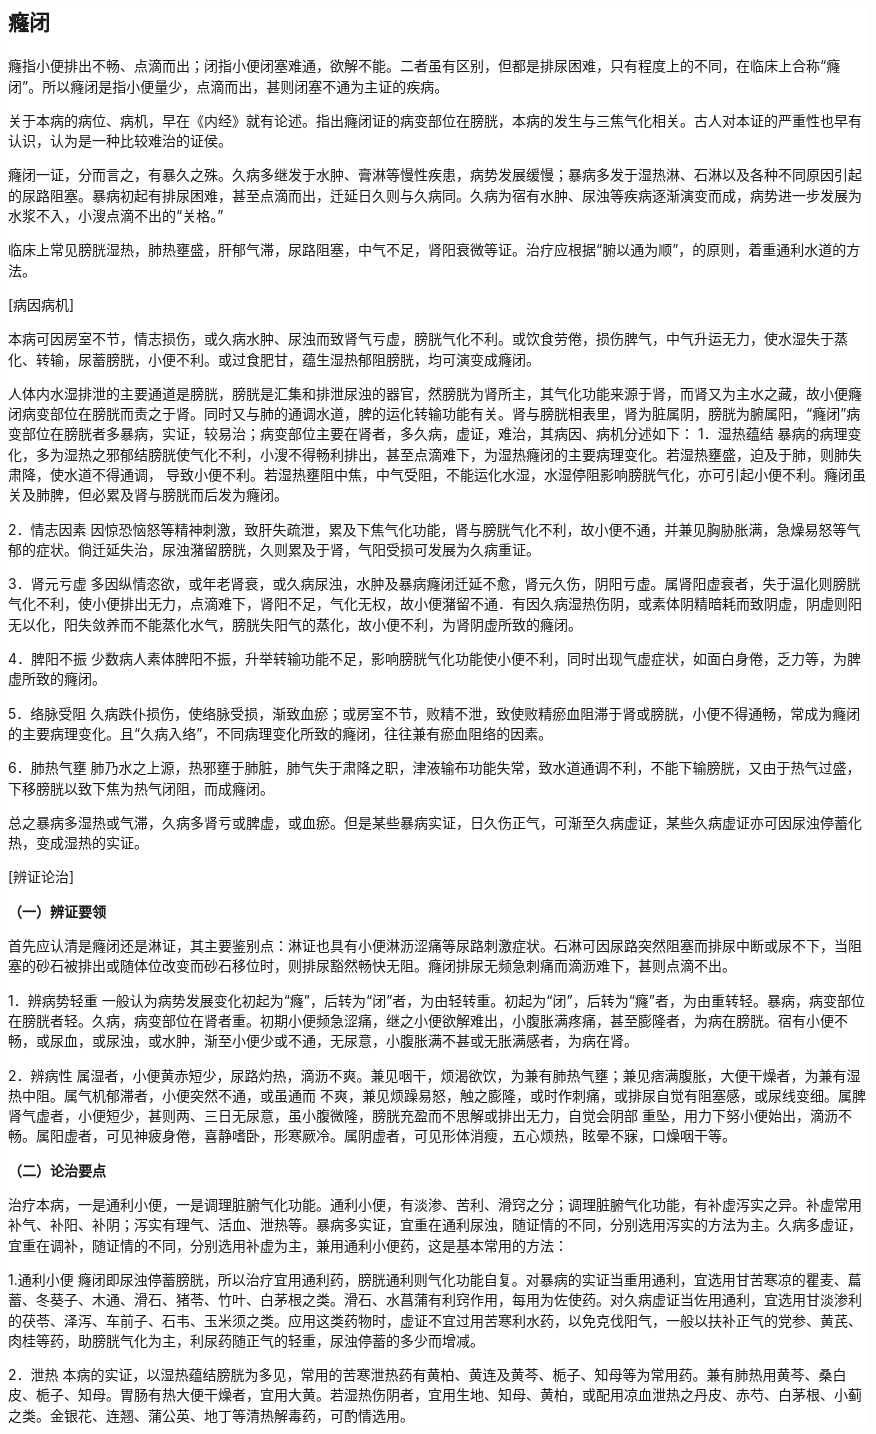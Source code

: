 ## 癃闭

癃指小便排出不畅、点滴而出；闭指小便闭塞难通，欲解不能。二者虽有区别，但都是排尿困难，只有程度上的不同，在临床上合称“癃闭”。所以癃闭是指小便量少，点滴而出，甚则闭塞不通为主证的疾病。

关于本病的病位、病机，早在《内经》就有论述。指出癃闭证的病变部位在膀胱，本病的发生与三焦气化相关。古人对本证的严重性也早有认识，认为是一种比较难治的证侯。 

癃闭一证，分而言之，有暴久之殊。久病多继发于水肿、膏淋等慢性疾患，病势发展缓慢；暴病多发于湿热淋、石淋以及各种不同原因引起的尿路阻塞。暴病初起有排尿困难，甚至点滴而出，迁延日久则与久病同。久病为宿有水肿、尿浊等疾病逐渐演变而成，病势进一步发展为水浆不入，小溲点滴不出的“关格。”

临床上常见膀胱湿热，肺热壅盛，肝郁气滞，尿路阻塞，中气不足，肾阳衰微等证。治疗应根据“腑以通为顺”，的原则，着重通利水道的方法。

[病因病机]

本病可因房室不节，情志损伤，或久病水肿、尿浊而致肾气亏虚，膀胱气化不利。或饮食劳倦，损伤脾气，中气升运无力，使水湿失于蒸化、转输，尿蓄膀胱，小便不利。或过食肥甘，蕴生湿热郁阻膀胱，均可演变成癃闭。

人体内水湿排泄的主要通道是膀胱，膀胱是汇集和排泄尿浊的器官，然膀胱为肾所主，其气化功能来源于肾，而肾又为主水之藏，故小便癃闭病变部位在膀胱而责之于肾。同时又与肺的通调水道，脾的运化转输功能有关。肾与膀胱相表里，肾为脏属阴，膀胱为腑属阳，“癃闭”病变部位在膀胱者多暴病，实证，较易治；病变部位主要在肾者，多久病，虚证，难治，其病因、病机分述如下：
1．湿热蕴结  暴病的病理变化，多为湿热之邪郁结膀胱使气化不利，小溲不得畅利排出，甚至点滴难下，为湿热癃闭的主要病理变化。若湿热壅盛，迫及于肺，则肺失肃降，使水道不得通调，
导致小便不利。若湿热壅阻中焦，中气受阻，不能运化水湿，水湿停阻影响膀胱气化，亦可引起小便不利。癃闭虽关及肺脾，但必累及肾与膀胱而后发为癃闭。

2．情志因素  因惊恐恼怒等精神刺激，致肝失疏泄，累及下焦气化功能，肾与膀胱气化不利，故小便不通，并兼见胸胁胀满，急燥易怒等气郁的症状。倘迁延失治，尿浊潴留膀胱，久则累及于肾，气阳受损可发展为久病重证。

3．肾元亏虚  多因纵情恣欲，或年老肾衰，或久病尿浊，水肿及暴病癃闭迁延不愈，肾元久伤，阴阳亏虚。属肾阳虚衰者，失于温化则膀胱气化不利，使小便排出无力，点滴难下，肾阳不足，气化无权，故小便潴留不通．有因久病湿热伤阴，或素体阴精暗耗而致阴虚，阴虚则阳无以化，阳失敛养而不能蒸化水气，膀胱失阳气的蒸化，故小便不利，为肾阴虚所致的癃闭。

4．脾阳不振  少数病人素体脾阳不振，升举转输功能不足，影响膀胱气化功能使小便不利，同时出现气虚症状，如面白身倦，乏力等，为脾虚所致的癃闭。

5．络脉受阻  久病跌仆损伤，使络脉受损，渐致血瘀；或房室不节，败精不泄，致使败精瘀血阻滞于肾或膀胱，小便不得通畅，常成为癃闭的主要病理变化。且“久病入络”，不同病理变化所致的癃闭，往往兼有瘀血阻络的因素。

6．肺热气壅  肺乃水之上源，热邪壅于肺脏，肺气失于肃降之职，津液输布功能失常，致水道通调不利，不能下输膀胱，又由于热气过盛，下移膀胱以致下焦为热气闭阻，而成癃闭。

总之暴病多湿热或气滞，久病多肾亏或脾虚，或血瘀。但是某些暴病实证，日久伤正气，可渐至久病虚证，某些久病虚证亦可因尿浊停蓄化热，变成湿热的实证。

[辨证论治]

**（一）辨证要领**

首先应认清是癃闭还是淋证，其主要鉴别点：淋证也具有小便淋沥涩痛等尿路刺激症状。石淋可因尿路突然阻塞而排尿中断或尿不下，当阻塞的砂石被排出或随体位改变而砂石移位时，则排尿豁然畅快无阻。癃闭排尿无频急刺痛而滴沥难下，甚则点滴不出。

1．辨病势轻重  一般认为病势发展变化初起为“癃”，后转为“闭”者，为由轻转重。初起为“闭”，后转为“癃”者，为由重转轻。暴病，病变部位在膀胱者轻。久病，病变部位在肾者重。初期小便频急涩痛，继之小便欲解难出，小腹胀满疼痛，甚至膨隆者，为病在膀胱。宿有小便不畅，或尿血，或尿浊，或水肿，渐至小便少或不通，无尿意，小腹胀满不甚或无胀满感者，为病在肾。

2．辨病性  属湿者，小便黄赤短少，尿路灼热，滴沥不爽。兼见咽干，烦渴欲饮，为兼有肺热气壅；兼见痞满腹胀，大便干燥者，为兼有湿热中阻。属气机郁滞者，小便突然不通，或虽通而
不爽，兼见烦躁易怒，触之膨隆，或时作刺痛，或排尿自觉有阻塞感，或尿线变细。属脾肾气虚者，小便短少，甚则两、三日无尿意，虽小腹微隆，膀胱充盈而不思解或排出无力，自觉会阴部
重坠，用力下努小便始出，滴沥不畅。属阳虚者，可见神疲身倦，喜静嗜卧，形寒厥冷。属阴虚者，可见形体消瘦，五心烦热，眩晕不寐，口燥咽干等。

**（二）论治要点**

治疗本病，一是通利小便，一是调理脏腑气化功能。通利小便，有淡渗、苦利、滑窍之分；调理脏腑气化功能，有补虚泻实之异。补虚常用补气、补阳、补阴；泻实有理气、活血、泄热等。暴病多实证，宜重在通利尿浊，随证情的不同，分别选用泻实的方法为主。久病多虚证，宜重在调补，随证情的不同，分别选用补虚为主，兼用通利小便药，这是基本常用的方法：

1.通利小便  癃闭即尿浊停蓄膀胱，所以治疗宜用通利药，膀胱通利则气化功能自复。对暴病的实证当重用通利，宜选用甘苦寒凉的瞿麦、萹蓄、冬葵子、木通、滑石、猪苓、竹叶、白茅根之类。滑石、水菖蒲有利窍作用，每用为佐使药。对久病虚证当佐用通利，宜选用甘淡渗利的茯苓、泽泻、车前子、石韦、玉米须之类。应用这类药物时，虚证不宜过用苦寒利水药，以免克伐阳气，一般以扶补正气的党参、黄芪、肉桂等药，助膀胱气化为主，利尿药随正气的轻重，尿浊停蓄的多少而增减。

2．泄热  本病的实证，以湿热蕴结膀胱为多见，常用的苦寒泄热药有黄柏、黄连及黄芩、栀子、知母等为常用药。兼有肺热用黄芩、桑白皮、栀子、知母。胃肠有热大便干燥者，宜用大黄。若湿热伤阴者，宜用生地、知母、黄柏，或配用凉血泄热之丹皮、赤芍、白茅根、小蓟之类。金银花、连翘、蒲公英、地丁等清热解毒药，可酌情选用。

